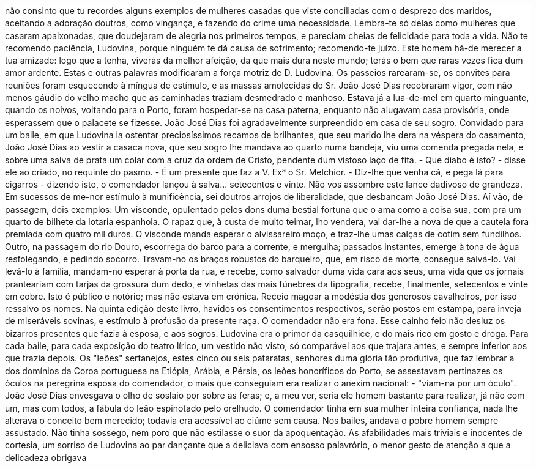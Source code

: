 não consinto que tu recordes alguns exemplos de mulheres casadas que
viste conciliadas com o desprezo dos maridos, aceitando a adoração
doutros, como vingança, e fazendo do crime uma necessidade. Lembra-te só
delas como mulheres que casaram apaixonadas, que doudejaram de alegria
nos primeiros tempos, e pareciam cheias de felicidade para toda a vida.
Não te recomendo paciência, Ludovina, porque ninguém te dá causa de
sofrimento; recomendo-te juízo. Este homem há-de merecer a tua amizade:
logo que a tenha, viverás da melhor afeição, da que mais dura neste
mundo; terás o bem que raras vezes fica dum amor ardente. Estas e outras
palavras modificaram a força motriz de D. Ludovina. Os passeios
rarearam-se, os convites para reuniões foram esquecendo à míngua de
estímulo, e as massas amolecidas do Sr. João José Dias recobraram vigor,
com não menos gáudio do velho macho que as caminhadas traziam desmedrado
e manhoso. Estava já a lua-de-mel em quarto minguante, quando os noivos,
voltando para o Porto, foram hospedar-se na casa paterna, enquanto não
alugavam casa provisória, onde esperassem que o palacete se fizesse.
João José Dias foi agradavelmente surpreendido em casa de seu sogro.
Convidado para um baile, em que Ludovina ia ostentar preciosíssimos
recamos de brilhantes, que seu marido lhe dera na véspera do casamento,
João José Dias ao vestir a casaca nova, que seu sogro lhe mandava ao
quarto numa bandeja, viu uma comenda pregada nela, e sobre uma salva de
prata um colar com a cruz da ordem de Cristo, pendente dum vistoso laço
de fita.  - Que diabo é isto? - disse ele ao criado, no requinte do
pasmo.  - É um presente que faz a V. Exª o Sr. Melchior.  - Diz-lhe que
venha cá, e pega lá para cigarros - dizendo isto, o comendador lançou à
salva\... setecentos e vinte. Não vos assombre este lance dadivoso de
grandeza. Em sucessos de me-nor estímulo à munificência, sei doutros
arrojos de liberalidade, que desbancam João José Dias. Aí vão, de
passagem, dois exemplos: Um visconde, opulentado pelos dons duma bestial
fortuna que o ama como a coisa sua, com pra um quarto de bilhete da
lotaria espanhola. O rapaz que, à custa de muito teimar, lho vendera,
vai dar-lhe a nova de que a cautela fora premiada com quatro mil duros.
O visconde manda esperar o alvissareiro moço, e traz-lhe umas calças de
cotim sem fundilhos. Outro, na passagem do rio Douro, escorrega do barco
para a corrente, e mergulha; passados instantes, emerge à tona de água
resfolegando, e pedindo socorro. Travam-no os braços robustos do
barqueiro, que, em risco de morte, consegue salvá-lo. Vai levá-lo à
família, mandam-no esperar à porta da rua, e recebe, como salvador duma
vida cara aos seus, uma vida que os jornais pranteariam com tarjas da
grossura dum dedo, e vinhetas das mais fúnebres da tipografia, recebe,
finalmente, setecentos e vinte em cobre. Isto é público e notório; mas
não estava em crónica. Receio magoar a modéstia dos generosos
cavalheiros, por isso ressalvo os nomes. Na quinta edição deste livro,
havidos os consentimentos respectivos, serão postos em estampa, para
inveja de miseráveis sovinas, e estímulo à profusão da presente raça. O
comendador não era fona. Esse cainho feio não desluz os bizarros
presentes que fazia à esposa, e aos sogros. Ludovina era o primor da
casquilhice, e do mais rico em gosto e droga. Para cada baile, para cada
exposição do teatro lírico, um vestido não visto, só comparável aos que
trajara antes, e sempre inferior aos que trazia depois. Os "leões"
sertanejos, estes cinco ou seis pataratas, senhores duma glória tão
produtiva, que faz lembrar a dos domínios da Coroa portuguesa na
Etiópia, Arábia, e Pérsia, os leões honoríficos do Porto, se assestavam
pertinazes os óculos na peregrina esposa do comendador, o mais que
conseguiam era realizar o anexim nacional: - "viam-na por um óculo".
João José Dias envesgava o olho de soslaio por sobre as feras; e, a meu
ver, seria ele homem bastante para realizar, já não com um, mas com
todos, a fábula do leão espinotado pelo orelhudo. O comendador tinha em
sua mulher inteira confiança, nada lhe alterava o conceito bem merecido;
todavia era acessível ao ciúme sem causa. Nos bailes, andava o pobre
homem sempre assustado. Não tinha sossego, nem poro que não estilasse o
suor da apoquentação. As afabilidades mais triviais e inocentes de
cortesia, um sorriso de Ludovina ao par dançante que a deliciava com
ensosso palavrório, o menor gesto de atenção a que a delicadeza obrigava